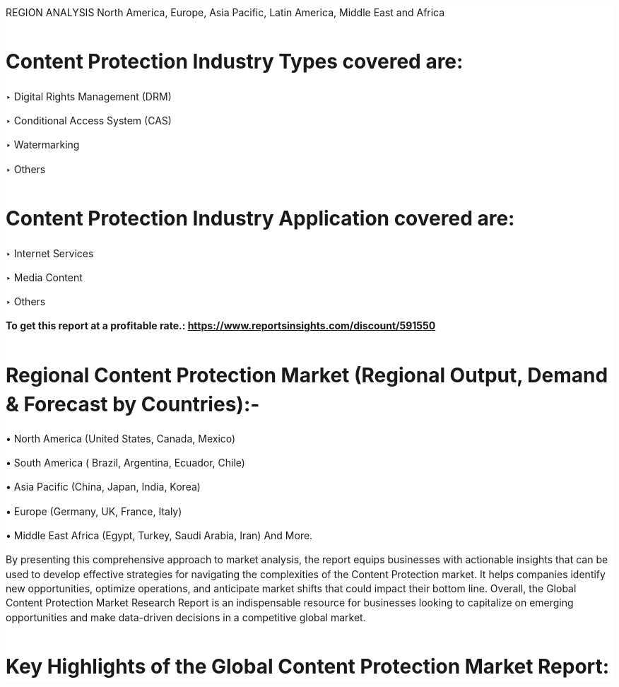 </tr>
<tr>
<td>REGION ANALYSIS</td>
<td>North America, Europe, Asia Pacific, Latin America, Middle East and Africa</td>
</tr>
</table>

# <strong>Content Protection Industry Types covered are:</strong>

‣ Digital Rights Management (DRM)

‣ Conditional Access System (CAS)

‣ Watermarking

‣ Others

# <strong>Content Protection Industry Application covered are:</strong>

‣ Internet Services

‣  Media Content

‣  Others

<strong>To get this report at a profitable rate.: <a href=https://www.reportsinsights.com/discount/591550>https://www.reportsinsights.com/discount/591550</a></strong></font>

# <strong>Regional Content Protection Market (Regional Output, Demand &amp; Forecast by Countries):-</strong>

• North America (United States, Canada, Mexico)

• South America ( Brazil, Argentina, Ecuador, Chile)

• Asia Pacific (China, Japan, India, Korea)

• Europe (Germany, UK, France, Italy)

• Middle East Africa (Egypt, Turkey, Saudi Arabia, Iran) And More.

By presenting this comprehensive approach to market analysis, the report equips businesses with actionable insights that can be used to develop effective strategies for navigating the complexities of the Content Protection market. It helps companies identify new opportunities, optimize operations, and anticipate market shifts that could impact their bottom line. Overall, the Global Content Protection Market Research Report is an indispensable resource for businesses looking to capitalize on emerging opportunities and make data-driven decisions in a competitive global market.

# <strong>Key Highlights of the Global Content Protection Market Report:</strong>
